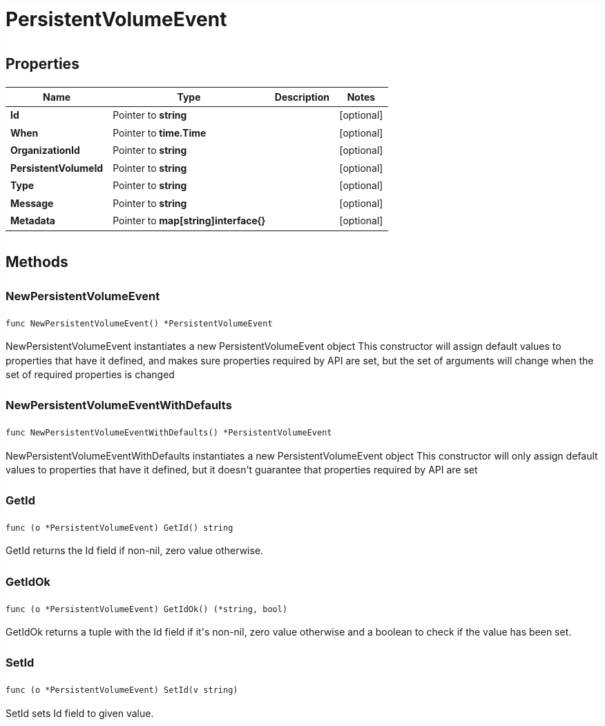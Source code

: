 # PersistentVolumeEvent

## Properties

Name | Type | Description | Notes
------------ | ------------- | ------------- | -------------
**Id** | Pointer to **string** |  | [optional] 
**When** | Pointer to **time.Time** |  | [optional] 
**OrganizationId** | Pointer to **string** |  | [optional] 
**PersistentVolumeId** | Pointer to **string** |  | [optional] 
**Type** | Pointer to **string** |  | [optional] 
**Message** | Pointer to **string** |  | [optional] 
**Metadata** | Pointer to **map[string]interface{}** |  | [optional] 

## Methods

### NewPersistentVolumeEvent

`func NewPersistentVolumeEvent() *PersistentVolumeEvent`

NewPersistentVolumeEvent instantiates a new PersistentVolumeEvent object
This constructor will assign default values to properties that have it defined,
and makes sure properties required by API are set, but the set of arguments
will change when the set of required properties is changed

### NewPersistentVolumeEventWithDefaults

`func NewPersistentVolumeEventWithDefaults() *PersistentVolumeEvent`

NewPersistentVolumeEventWithDefaults instantiates a new PersistentVolumeEvent object
This constructor will only assign default values to properties that have it defined,
but it doesn't guarantee that properties required by API are set

### GetId

`func (o *PersistentVolumeEvent) GetId() string`

GetId returns the Id field if non-nil, zero value otherwise.

### GetIdOk

`func (o *PersistentVolumeEvent) GetIdOk() (*string, bool)`

GetIdOk returns a tuple with the Id field if it's non-nil, zero value otherwise
and a boolean to check if the value has been set.

### SetId

`func (o *PersistentVolumeEvent) SetId(v string)`

SetId sets Id field to given value.
